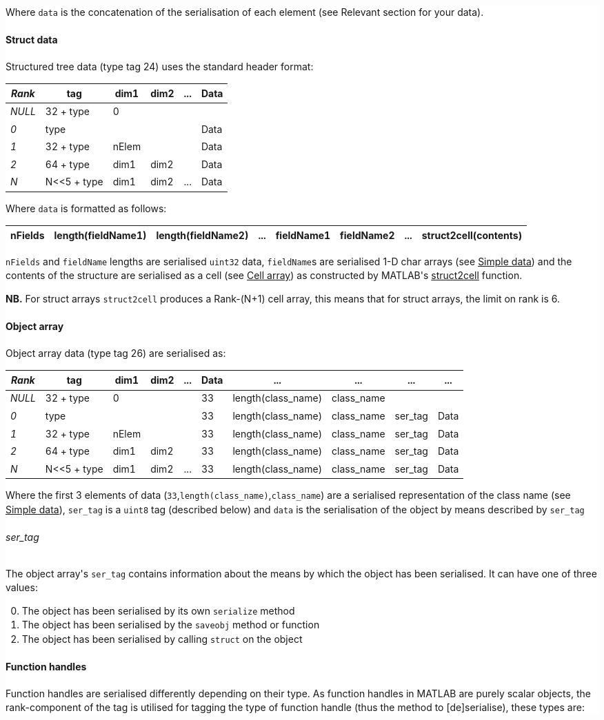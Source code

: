 Where `data` is the concatenation of the serialisation of each element (see Relevant section for your data).

#### Struct data
Structured tree data (type tag 24) uses the standard header format:

_Rank_ |     tag    | dim1 | dim2 | ... | Data
-------|------------|------|------|:---:|------
_NULL_ | 32 + type  | 0
_0_    |    type    |      |      |     | Data
_1_    | 32 + type  | nElem|      |     | Data
_2_    | 64 + type  | dim1 | dim2 |     | Data
_N_    | N<<5 + type| dim1 | dim2 | ... | Data

Where `data` is formatted as follows:

nFields | length(fieldName1) | length(fieldName2) | ... | fieldName1 | fieldName2 | ... | struct2cell(contents)
--------|--------------------|--------------------|:---:|------------|------------|:---:|------------------

`nFields` and `fieldName` lengths are serialised `uint32` data, `fieldName`s are serialised 1-D char arrays (see [Simple data][simpledata]) and the contents of the structure are serialised as a cell (see [Cell array][cellarray]) as constructed by MATLAB's [struct2cell][struct2cell] function. 

__NB.__ For struct arrays `struct2cell` produces a Rank-(N+1) cell array, this means that for struct arrays, the limit on rank is 6.

#### Object array
Object array data (type tag 26) are serialised as:

_Rank_ |     tag    | dim1 | dim2 | ... |Data|     ...            |    ...     |   ...   |  ...
-------|------------|------|------|:---:|----|--------------------|------------|---------|------
_NULL_ | 32 + type  | 0    |      |     | 33 | length(class_name) | class_name |         |
_0_    |    type    |      |      |     | 33 | length(class_name) | class_name | ser_tag | Data |
_1_    | 32 + type  | nElem|      |     | 33 | length(class_name) | class_name | ser_tag | Data |
_2_    | 64 + type  | dim1 | dim2 |     | 33 | length(class_name) | class_name | ser_tag | Data |
_N_    | N<<5 + type| dim1 | dim2 | ... | 33 | length(class_name) | class_name | ser_tag | Data |

Where the first 3 elements of data 
(`33`,`length(class_name)`,`class_name`) are a serialised representation of the class name (see [Simple data][simpledata]),
`ser_tag` is a `uint8` tag (described below) and
`data` is the serialisation of the object by means described by `ser_tag`

###### ser_tag
The object array's `ser_tag` contains information about the means by which the object has been serialised.
It can have one of three values:

0) The object has been serialised by its own `serialize` method
1) The object has been serialised by the `saveobj` method or function
2) The object has been serialised by calling `struct` on the object

#### Function handles
Function handles are serialised differently depending on their type.
As function handles in MATLAB are purely scalar objects, the rank-component of the tag is utilised for tagging the type of function handle (thus the method to [de]serialise), these types are:


[tag]: #tag-format
[simpledata]: #simple-data
[cellarray]: #cell-array
[sparse]: https://uk.mathworks.com/help/matlab/ref/sparse.html
[struct2cell]: https://uk.mathworks.com/help/matlab/ref/struct2cell.html
[functions]: https://uk.mathworks.com/help/matlab/ref/functions.html
[bciref]: https://sccn.ucsd.edu/wiki/Arg_define